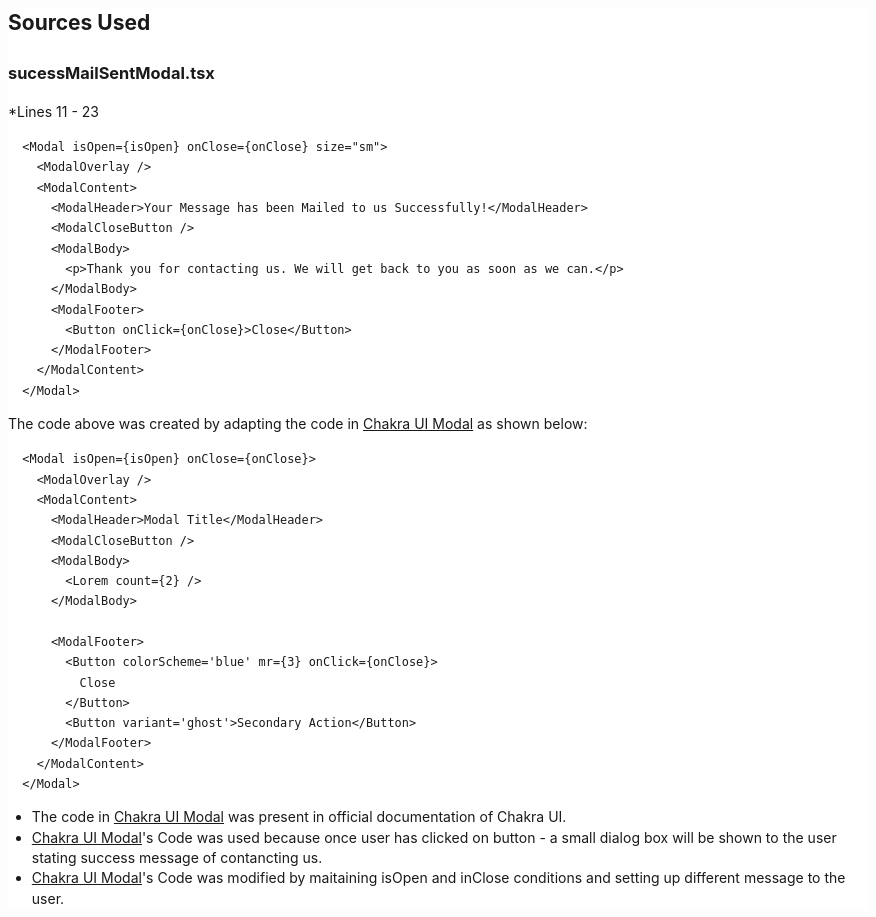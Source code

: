 ## Sources Used



### sucessMailSentModal.tsx

*Lines 11 - 23

```tsx
  <Modal isOpen={isOpen} onClose={onClose} size="sm">
    <ModalOverlay />
    <ModalContent>
      <ModalHeader>Your Message has been Mailed to us Successfully!</ModalHeader>
      <ModalCloseButton />
      <ModalBody>
        <p>Thank you for contacting us. We will get back to you as soon as we can.</p>
      </ModalBody>
      <ModalFooter>
        <Button onClick={onClose}>Close</Button>
      </ModalFooter>
    </ModalContent>
  </Modal>

```

The code above was created by adapting the code in [Chakra UI Modal](https://chakra-ui.com/docs/components/modal/usage) as shown below: 

```tsx
  <Modal isOpen={isOpen} onClose={onClose}>
    <ModalOverlay />
    <ModalContent>
      <ModalHeader>Modal Title</ModalHeader>
      <ModalCloseButton />
      <ModalBody>
        <Lorem count={2} />
      </ModalBody>

      <ModalFooter>
        <Button colorScheme='blue' mr={3} onClick={onClose}>
          Close
        </Button>
        <Button variant='ghost'>Secondary Action</Button>
      </ModalFooter>
    </ModalContent>
  </Modal>

```

-  The code in [Chakra UI Modal](https://chakra-ui.com/docs/components/modal/usage) was present in official documentation of Chakra UI.
-  [Chakra UI Modal](https://chakra-ui.com/docs/components/modal/usage)'s Code was used because once user has clicked on button - a small dialog box will be shown to the user stating success message of contancting us.
-  [Chakra UI Modal](https://chakra-ui.com/docs/components/modal/usage)'s Code was modified by maitaining isOpen and inClose conditions and setting up different message to the user.
